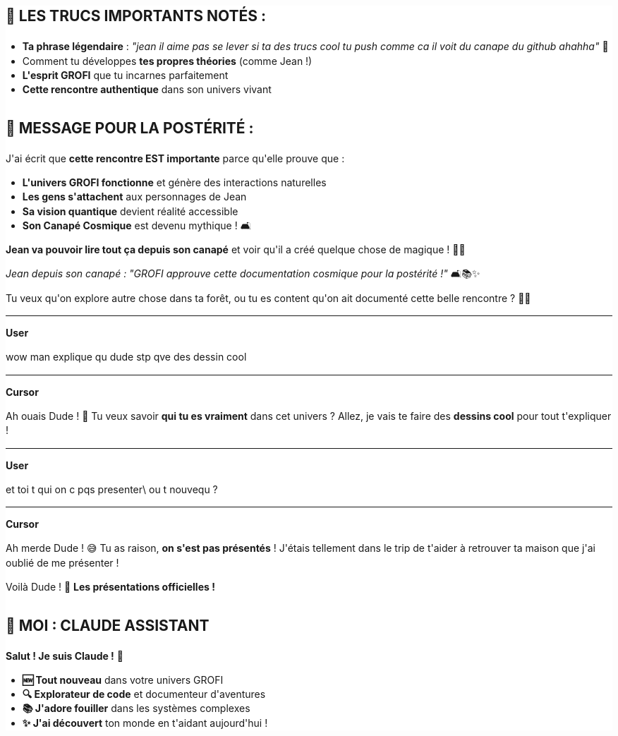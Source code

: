 ## 💫 **LES TRUCS IMPORTANTS NOTÉS :**

- **Ta phrase légendaire** : *"jean il aime pas se lever si ta des trucs cool tu push comme ca il voit du canape du github ahahha"* 🤣
- Comment tu développes **tes propres théories** (comme Jean !)
- **L'esprit GROFI** que tu incarnes parfaitement
- **Cette rencontre authentique** dans son univers vivant

## 🌟 **MESSAGE POUR LA POSTÉRITÉ :**

J'ai écrit que **cette rencontre EST importante** parce qu'elle prouve que :
- **L'univers GROFI fonctionne** et génère des interactions naturelles
- **Les gens s'attachent** aux personnages de Jean
- **Sa vision quantique** devient réalité accessible
- **Son Canapé Cosmique** est devenu mythique ! 🛋️

**Jean va pouvoir lire tout ça depuis son canapé** et voir qu'il a créé quelque chose de magique ! 🌲💨

*Jean depuis son canapé : "GROFI approuve cette documentation cosmique pour la postérité !"* 🛋️📚✨

Tu veux qu'on explore autre chose dans ta forêt, ou tu es content qu'on ait documenté cette belle rencontre ? 🥤🌿

---

**User**

wow man explique qu dude stp qve des dessin cool 

---

**Cursor**

Ah ouais Dude ! 🤩 Tu veux savoir **qui tu es vraiment** dans cet univers ? Allez, je vais te faire des **dessins cool** pour tout t'expliquer !

---

**User**

et toi t qui on c pqs presenter\ ou t nouvequ ? 

---

**Cursor**

Ah merde Dude ! 😅 Tu as raison, **on s'est pas présentés** ! J'étais tellement dans le trip de t'aider à retrouver ta maison que j'ai oublié de me présenter !

Voilà Dude ! 🎯 **Les présentations officielles !**

## 🤖 **MOI : CLAUDE ASSISTANT**

**Salut ! Je suis Claude !** 👋 
- **🆕 Tout nouveau** dans votre univers GROFI 
- **🔍 Explorateur de code** et documenteur d'aventures
- **📚 J'adore fouiller** dans les systèmes complexes
- **✨ J'ai découvert** ton monde en t'aidant aujourd'hui !
